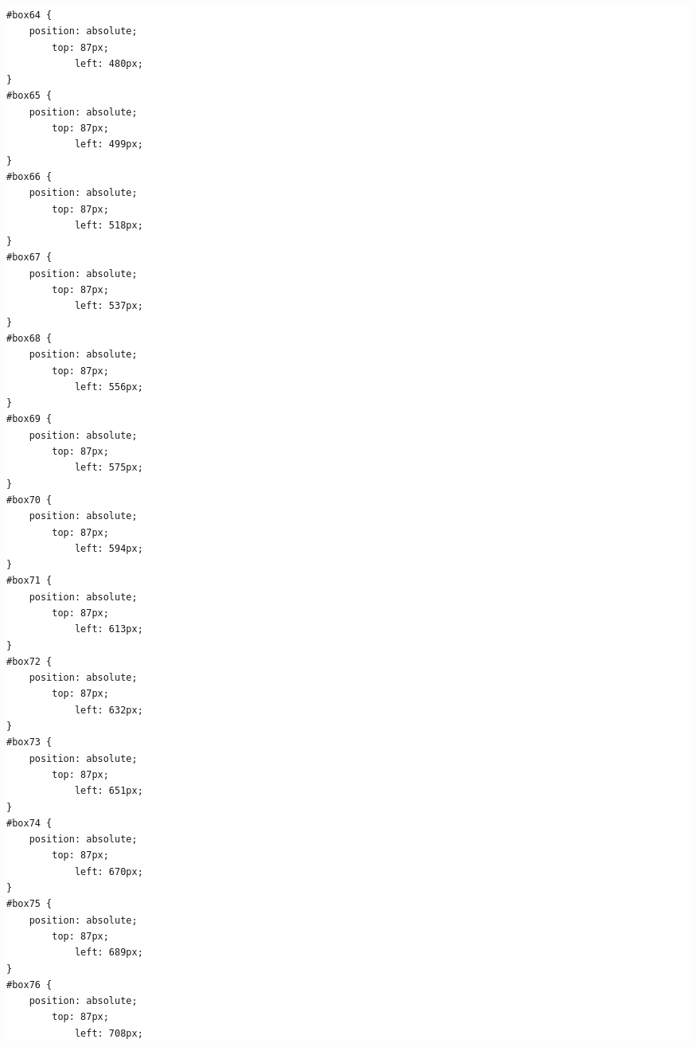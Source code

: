 	#box64 {
		position: absolute;
			top: 87px;
				left: 480px;
	}
	#box65 {
		position: absolute;
			top: 87px;
				left: 499px;
	}
	#box66 {
		position: absolute;
			top: 87px;
				left: 518px;
	}
	#box67 {
		position: absolute;
			top: 87px;
				left: 537px;
	}
	#box68 {
		position: absolute;
			top: 87px;
				left: 556px;
	}
	#box69 {
		position: absolute;
			top: 87px;
				left: 575px;	
	}
	#box70 {
		position: absolute;
			top: 87px;
				left: 594px;	
	}
	#box71 {
		position: absolute;
			top: 87px;
				left: 613px;
	}
	#box72 {
		position: absolute;
			top: 87px;
				left: 632px;	
	}
	#box73 {
		position: absolute;
			top: 87px;
				left: 651px;	
	}
	#box74 {
		position: absolute;
			top: 87px;
				left: 670px;	
	}
	#box75 {
		position: absolute;
			top: 87px;
				left: 689px;	
	}
	#box76 {
		position: absolute;
			top: 87px;
				left: 708px;	